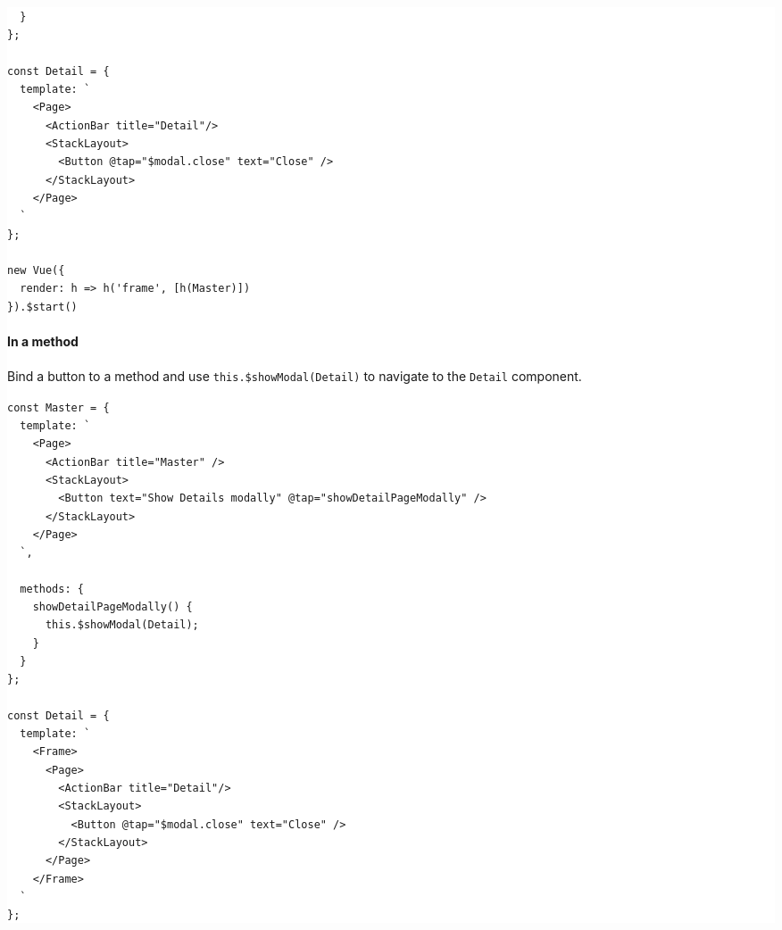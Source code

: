 ```Vue
  }
};

const Detail = {
  template: `
    <Page>
      <ActionBar title="Detail"/>
      <StackLayout>
        <Button @tap="$modal.close" text="Close" />
      </StackLayout>
    </Page>
  `
};

new Vue({
  render: h => h('frame', [h(Master)])
}).$start()
```

#### In a method

Bind a button to a method and use `this.$showModal(Detail)` to navigate to the `Detail` component.

```Vue
const Master = {
  template: `
    <Page>
      <ActionBar title="Master" />
      <StackLayout>
        <Button text="Show Details modally" @tap="showDetailPageModally" />
      </StackLayout>
    </Page>
  `,

  methods: {
    showDetailPageModally() {
      this.$showModal(Detail);
    }
  }
};

const Detail = {
  template: `
    <Frame>
      <Page>
        <ActionBar title="Detail"/>
        <StackLayout>
          <Button @tap="$modal.close" text="Close" />
        </StackLayout>
      </Page>
    </Frame>
  `
};
```
